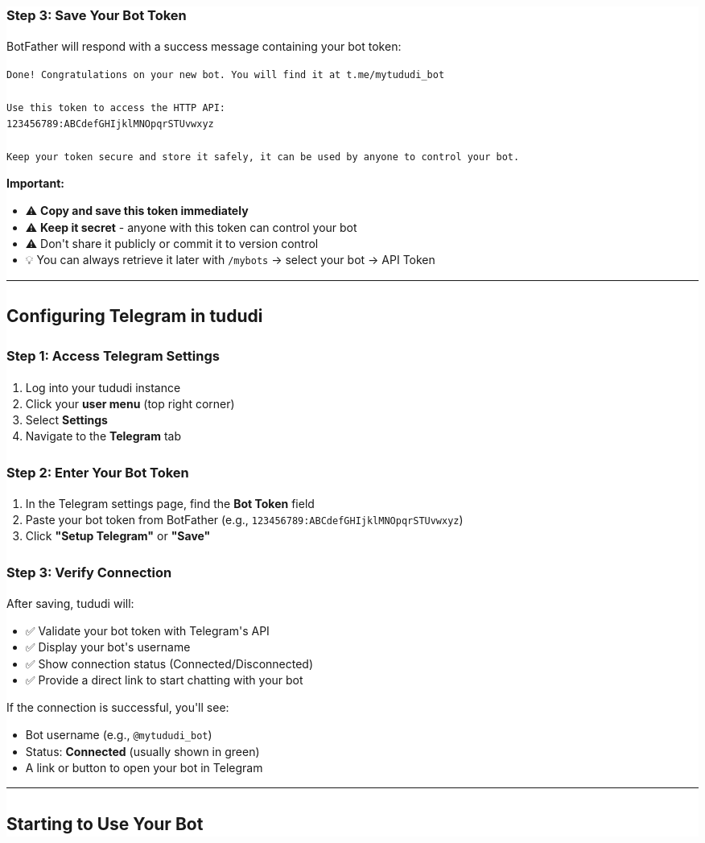 ### Step 3: Save Your Bot Token

BotFather will respond with a success message containing your bot token:

```
Done! Congratulations on your new bot. You will find it at t.me/mytududi_bot

Use this token to access the HTTP API:
123456789:ABCdefGHIjklMNOpqrSTUvwxyz

Keep your token secure and store it safely, it can be used by anyone to control your bot.
```

**Important:**
- ⚠️ **Copy and save this token immediately**
- ⚠️ **Keep it secret** - anyone with this token can control your bot
- ⚠️ Don't share it publicly or commit it to version control
- 💡 You can always retrieve it later with `/mybots` → select your bot → API Token

---

## Configuring Telegram in tududi

### Step 1: Access Telegram Settings

1. Log into your tududi instance
2. Click your **user menu** (top right corner)
3. Select **Settings**
4. Navigate to the **Telegram** tab

### Step 2: Enter Your Bot Token

1. In the Telegram settings page, find the **Bot Token** field
2. Paste your bot token from BotFather (e.g., `123456789:ABCdefGHIjklMNOpqrSTUvwxyz`)
3. Click **"Setup Telegram"** or **"Save"**

### Step 3: Verify Connection

After saving, tududi will:
- ✅ Validate your bot token with Telegram's API
- ✅ Display your bot's username
- ✅ Show connection status (Connected/Disconnected)
- ✅ Provide a direct link to start chatting with your bot

If the connection is successful, you'll see:
- Bot username (e.g., `@mytududi_bot`)
- Status: **Connected** (usually shown in green)
- A link or button to open your bot in Telegram

---

## Starting to Use Your Bot
